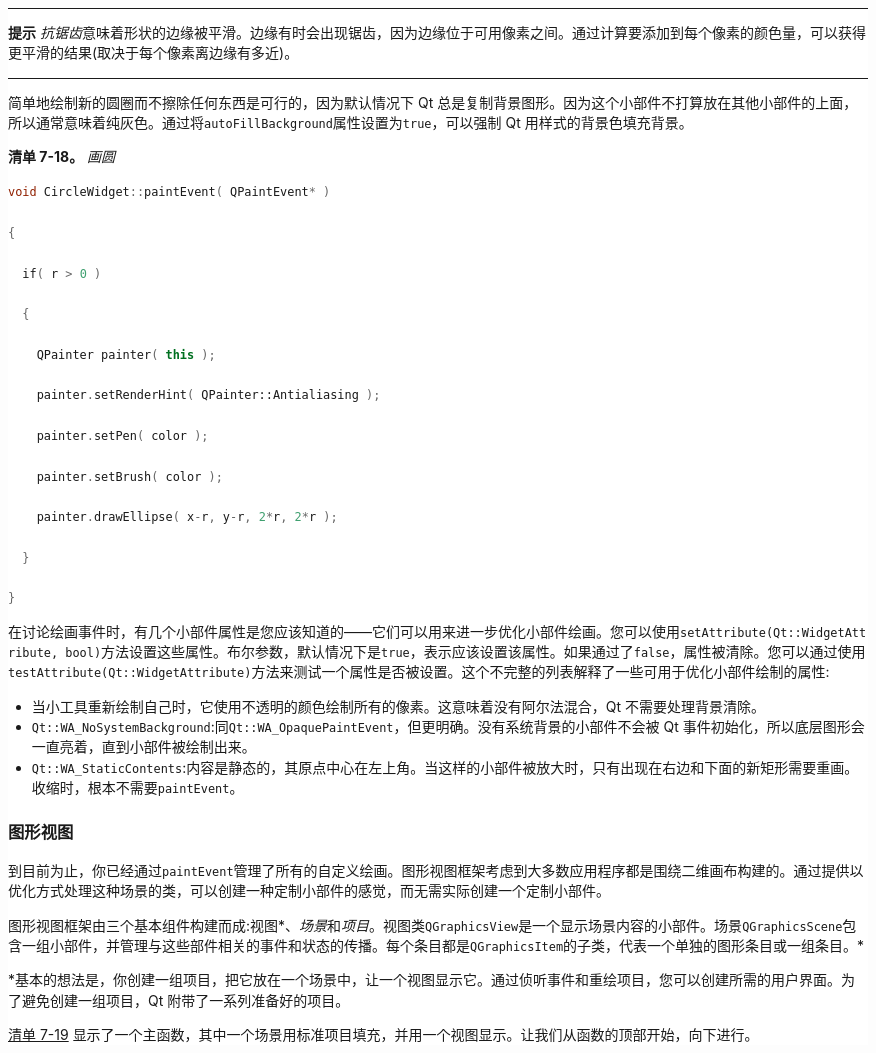 * * *

**提示** *抗锯齿*意味着形状的边缘被平滑。边缘有时会出现锯齿，因为边缘位于可用像素之间。通过计算要添加到每个像素的颜色量，可以获得更平滑的结果(取决于每个像素离边缘有多近)。

* * *

简单地绘制新的圆圈而不擦除任何东西是可行的，因为默认情况下 Qt 总是复制背景图形。因为这个小部件不打算放在其他小部件的上面，所以通常意味着纯灰色。通过将`autoFillBackground`属性设置为`true`，可以强制 Qt 用样式的背景色填充背景。

**清单 7-18。** *画圆*

```cpp
void CircleWidget::paintEvent( QPaintEvent* )

{

  if( r > 0 )

  {

    QPainter painter( this );

    painter.setRenderHint( QPainter::Antialiasing );

    painter.setPen( color );

    painter.setBrush( color );

    painter.drawEllipse( x-r, y-r, 2*r, 2*r );

  }

}
```

在讨论绘画事件时，有几个小部件属性是您应该知道的——它们可以用来进一步优化小部件绘画。您可以使用`setAttribute(Qt::WidgetAttribute, bool)`方法设置这些属性。布尔参数，默认情况下是`true`，表示应该设置该属性。如果通过了`false`，属性被清除。您可以通过使用`testAttribute(Qt::WidgetAttribute)`方法来测试一个属性是否被设置。这个不完整的列表解释了一些可用于优化小部件绘制的属性:

*   当小工具重新绘制自己时，它使用不透明的颜色绘制所有的像素。这意味着没有阿尔法混合，Qt 不需要处理背景清除。
*   `Qt::WA_NoSystemBackground`:同`Qt::WA_OpaquePaintEvent`，但更明确。没有系统背景的小部件不会被 Qt 事件初始化，所以底层图形会一直亮着，直到小部件被绘制出来。
*   `Qt::WA_StaticContents`:内容是静态的，其原点中心在左上角。当这样的小部件被放大时，只有出现在右边和下面的新矩形需要重画。收缩时，根本不需要`paintEvent`。

### 图形视图

到目前为止，你已经通过`paintEvent`管理了所有的自定义绘画。图形视图框架考虑到大多数应用程序都是围绕二维画布构建的。通过提供以优化方式处理这种场景的类，可以创建一种定制小部件的感觉，而无需实际创建一个定制小部件。

图形视图框架由三个基本组件构建而成:视图*、*场景*和*项目*。视图类`QGraphicsView`是一个显示场景内容的小部件。场景`QGraphicsScene`包含一组小部件，并管理与这些部件相关的事件和状态的传播。每个条目都是`QGraphicsItem`的子类，代表一个单独的图形条目或一组条目。*

 *基本的想法是，你创建一组项目，把它放在一个场景中，让一个视图显示它。通过侦听事件和重绘项目，您可以创建所需的用户界面。为了避免创建一组项目，Qt 附带了一系列准备好的项目。

[清单 7-19](#populating_a_scene_with_standard_shapes) 显示了一个主函数，其中一个场景用标准项目填充，并用一个视图显示。让我们从函数的顶部开始，向下进行。
